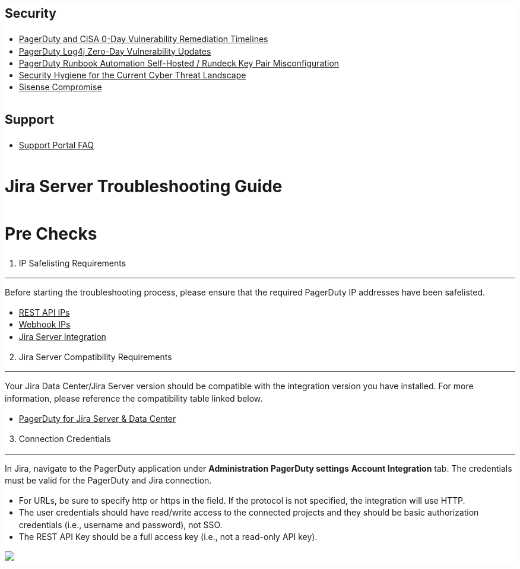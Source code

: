Security
--------

* [PagerDuty and CISA 0-Day Vulnerability Remediation Timelines](/main/docs/pagerduty-and-cisa-0-day-vulnerability-remediation-timelines)
* [PagerDuty Log4j Zero-Day Vulnerability Updates](/main/docs/pagerduty-log4j-zero-day-vulnerability)
* [PagerDuty Runbook Automation Self-Hosted / Rundeck Key Pair Misconfiguration](/main/docs/pagerduty-rundeck-automation-self-hosted-key-pair-misconfiguration)
* [Security Hygiene for the Current Cyber Threat Landscape](/main/docs/security-hygiene-for-the-current-cyber-threat-landscape)
* [Sisense Compromise](/main/docs/sisense-compromise)

Support
-------

* [Support Portal FAQ](/main/docs/support-portal-faq)

Jira Server Troubleshooting Guide
=================================

Pre Checks
==========

1. IP Safelisting Requirements
------------------------------

Before starting the troubleshooting process, please ensure that the required PagerDuty IP addresses have been safelisted.

* [REST API IPs](https://developer.pagerduty.com/docs/ada9ffc76d11e-rest-api-i-ps)
* [Webhook IPs](https://developer.pagerduty.com/docs/9a349b09b87b7-webhook-i-ps)
* [Jira Server Integration](https://support.pagerduty.com/main/docs/safelist-ips#jira-server-integration)

2. Jira Server Compatibility Requirements
-----------------------------------------

Your Jira Data Center/Jira Server version should be compatible with the integration version you have installed. For more information, please reference the compatibility table linked below.

* [PagerDuty for Jira Server & Data Center](https://marketplace.atlassian.com/apps/1218226/pagerduty-for-jira-server-data-center/version-history)

3. Connection Credentials
-------------------------

In Jira, navigate to the PagerDuty application under **Administration**  **PagerDuty settings**  **Account Integration** tab. The credentials must be valid for the PagerDuty and Jira connection.

* For URLs, be sure to specify http or https in the field. If the protocol is not specified, the integration will use HTTP.
* The user credentials should have read/write access to the connected projects and they should be basic authorization credentials (i.e., username and password), not SSO.
* The REST API Key should be a full access key (i.e., not a read-only API key).

![](https://files.readme.io/6568055b4b1c40b9ca7212753ada6f52d03aae92614339b234faa4efaac2547d-PagerDuty_settings.png)
